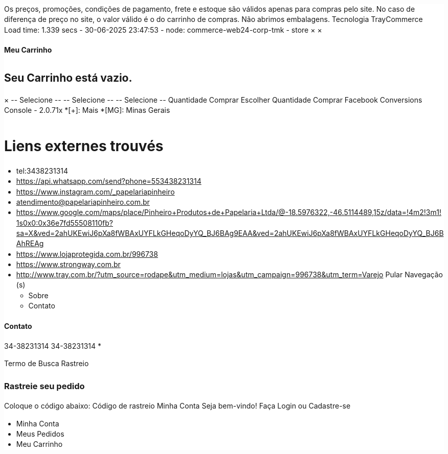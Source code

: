 Os preços, promoções, condições de pagamento, frete e estoque são válidos apenas para compras pelo site. No caso de diferença de preço no site, o valor válido é o do carrinho de compras. Não abrimos embalagens. 
Tecnologia TrayCommerce   
Load time: 1.339 secs - 30-06-2025 23:47:53 - node: commerce-web24-corp-tmk - store 
×
×
#### Meu Carrinho
##  **Seu Carrinho está vazio.**
×
-- Selecione -- -- Selecione --
-- Selecione --
Quantidade Comprar
Escolher
Quantidade Comprar
Facebook Conversions Console - 2.0.71x
  *[+]: Mais
  *[MG]: Minas Gerais 


# Liens externes trouvés
- tel:3438231314
- https://api.whatsapp.com/send?phone=553438231314
- https://www.instagram.com/_papelariapinheiro
- atendimento@papelariapinheiro.com.br
- https://www.google.com/maps/place/Pinheiro+Produtos+de+Papelaria+Ltda/@-18.5976322,-46.5114489,15z/data=!4m2!3m1!1s0x0:0x36e7fd55508110fb?sa=X&ved=2ahUKEwiJ6pXa8fWBAxUYFLkGHeqoDyYQ_BJ6BAg9EAA&ved=2ahUKEwiJ6pXa8fWBAxUYFLkGHeqoDyYQ_BJ6BAhREAg
- https://www.lojaprotegida.com.br/996738
- https://www.strongway.com.br
- http://www.tray.com.br/?utm_source=rodape&utm_medium=lojas&utm_campaign=996738&utm_term=Varejo
Pular Navegação (s) 
  * Sobre 
  * Contato 


####  Contato 
34-38231314 34-38231314
  * 

Termo de Busca
Rastreio
###  Rastreie seu pedido 
Coloque o código abaixo: 
Código de rastreio
Minha Conta
Seja bem-vindo! 
Faça Login ou Cadastre-se 
  * Minha Conta 
  * Meus Pedidos 
  * Meu Carrinho 
